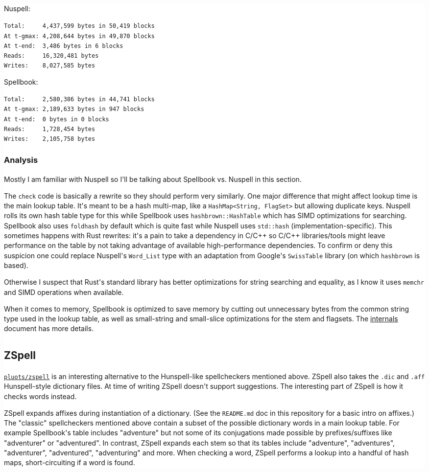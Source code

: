 Nuspell:

```
Total:     4,437,599 bytes in 50,419 blocks
At t-gmax: 4,208,644 bytes in 49,870 blocks
At t-end:  3,486 bytes in 6 blocks
Reads:     16,320,481 bytes
Writes:    8,027,585 bytes
```

Spellbook:

```
Total:     2,580,386 bytes in 44,741 blocks
At t-gmax: 2,189,633 bytes in 947 blocks
At t-end:  0 bytes in 0 blocks
Reads:     1,728,454 bytes
Writes:    2,105,758 bytes
```

### Analysis

Mostly I am familiar with Nuspell so I'll be talking about Spellbook vs. Nuspell in this section.

The `check` code is basically a rewrite so they should perform very similarly. One major difference that might affect lookup time is the main lookup table. It's meant to be a hash multi-map, like a `HashMap<String, FlagSet>` but allowing duplicate keys. Nuspell rolls its own hash table type for this while Spellbook uses `hashbrown::HashTable` which has SIMD optimizations for searching. Spellbook also uses `foldhash` by default which is quite fast while Nuspell uses `std::hash` (implementation-specific). This sometimes happens with Rust rewrites: it's a pain to take a dependency in C/C++ so C/C++ libraries/tools might leave performance on the table by not taking advantage of available high-performance dependencies. To confirm or deny this suspicion one could replace Nuspell's `Word_List` type with an adaptation from Google's `SwissTable` library (on which `hashbrown` is based).

Otherwise I suspect that Rust's standard library has better optimizations for string searching and equality, as I know it uses `memchr` and SIMD operations when available.

When it comes to memory, Spellbook is optimized to save memory by cutting out unnecessary bytes from the common string type used in the lookup table, as well as small-string and small-slice optimizations for the stem and flagsets. The [internals] document has more details.

## ZSpell

[`pluots/zspell`](https://github.com/pluots/zspell) is an interesting alternative to the Hunspell-like spellcheckers mentioned above. ZSpell also takes the `.dic` and `.aff` Hunspell-style dictionary files. At time of writing ZSpell doesn't support suggestions. The interesting part of ZSpell is how it checks words instead.

ZSpell expands affixes during instantiation of a dictionary. (See the `README.md` doc in this repository for a basic intro on affixes.) The "classic" spellcheckers mentioned above contain a subset of the possible dictionary words in a main lookup table. For example Spellbook's table includes "adventure" but not some of its conjugations made possible by prefixes/suffixes like "adventurer" or "adventured". In contrast, ZSpell expands each stem so that its tables include "adventure", "adventures", "adventurer", "adventured", "adventuring" and more. When checking a word, ZSpell performs a lookup into a handful of hash maps, short-circuiting if a word is found.


[`hashbrown`]: https://github.com/rust-lang/hashbrown
[internals]: ./internals.md